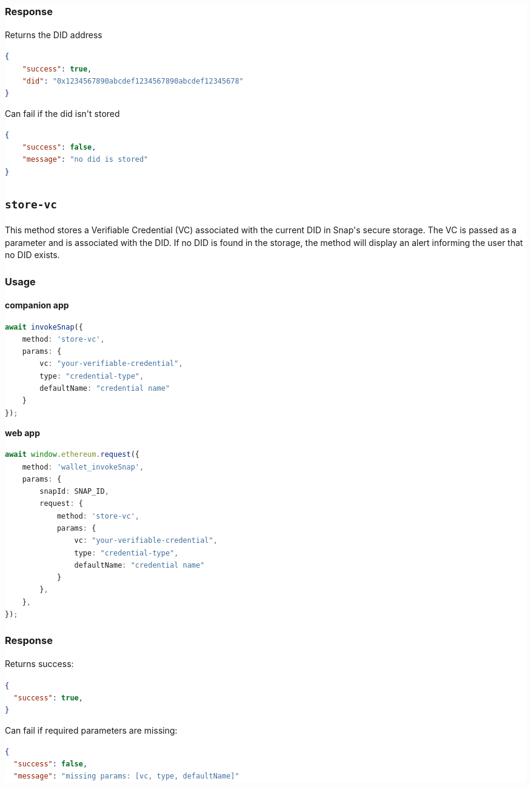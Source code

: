 ### Response
Returns the DID address
```json
{
    "success": true,
    "did": "0x1234567890abcdef1234567890abcdef12345678"
}
```
Can fail if the did isn't stored
```json
{
    "success": false,
    "message": "no did is stored"
}
```

## `store-vc`
This method stores a Verifiable Credential (VC) associated with the current DID in Snap's secure storage. The VC is passed as a parameter and is associated with the DID. If no DID is found in the storage, the method will display an alert informing the user that no DID exists.
### Usage
**companion app**
```ts
await invokeSnap({
    method: 'store-vc',
    params: {
        vc: "your-verifiable-credential",
        type: "credential-type",
        defaultName: "credential name"
    }
});
```

**web app**
```ts
await window.ethereum.request({
    method: 'wallet_invokeSnap',
    params: {
        snapId: SNAP_ID,
        request: {
            method: 'store-vc',
            params: {
                vc: "your-verifiable-credential",
                type: "credential-type",
                defaultName: "credential name"
            }
        },
    },
});

```
### Response
Returns success:
```json
{
  "success": true,
}
```
Can fail if required parameters are missing:
```json
{
  "success": false,
  "message": "missing params: [vc, type, defaultName]"
```